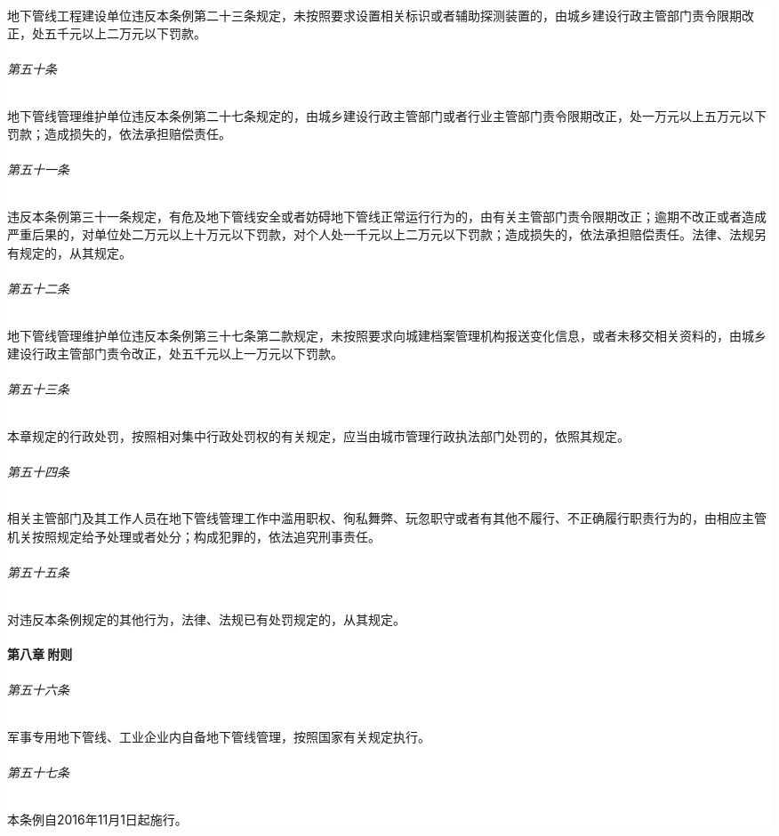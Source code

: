 地下管线工程建设单位违反本条例第二十三条规定，未按照要求设置相关标识或者辅助探测装置的，由城乡建设行政主管部门责令限期改正，处五千元以上二万元以下罚款。

###### 第五十条

地下管线管理维护单位违反本条例第二十七条规定的，由城乡建设行政主管部门或者行业主管部门责令限期改正，处一万元以上五万元以下罚款；造成损失的，依法承担赔偿责任。

###### 第五十一条

违反本条例第三十一条规定，有危及地下管线安全或者妨碍地下管线正常运行行为的，由有关主管部门责令限期改正；逾期不改正或者造成严重后果的，对单位处二万元以上十万元以下罚款，对个人处一千元以上二万元以下罚款；造成损失的，依法承担赔偿责任。法律、法规另有规定的，从其规定。

###### 第五十二条

地下管线管理维护单位违反本条例第三十七条第二款规定，未按照要求向城建档案管理机构报送变化信息，或者未移交相关资料的，由城乡建设行政主管部门责令改正，处五千元以上一万元以下罚款。

###### 第五十三条

本章规定的行政处罚，按照相对集中行政处罚权的有关规定，应当由城市管理行政执法部门处罚的，依照其规定。

###### 第五十四条

相关主管部门及其工作人员在地下管线管理工作中滥用职权、徇私舞弊、玩忽职守或者有其他不履行、不正确履行职责行为的，由相应主管机关按照规定给予处理或者处分；构成犯罪的，依法追究刑事责任。

###### 第五十五条

对违反本条例规定的其他行为，法律、法规已有处罚规定的，从其规定。

#### 第八章 附则

###### 第五十六条

军事专用地下管线、工业企业内自备地下管线管理，按照国家有关规定执行。

###### 第五十七条

本条例自2016年11月1日起施行。
